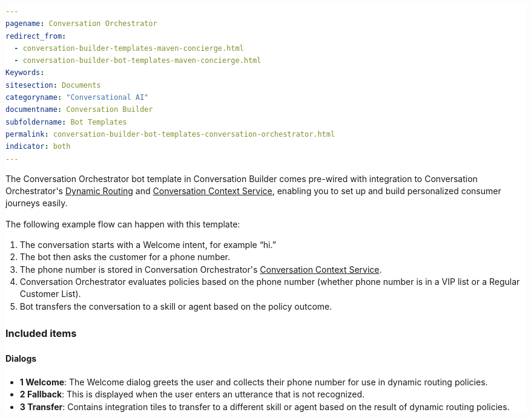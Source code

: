 ```yaml
---
pagename: Conversation Orchestrator
redirect_from:
  - conversation-builder-templates-maven-concierge.html
  - conversation-builder-bot-templates-maven-concierge.html
Keywords:
sitesection: Documents
categoryname: "Conversational AI"
documentname: Conversation Builder
subfoldername: Bot Templates
permalink: conversation-builder-bot-templates-conversation-orchestrator.html
indicator: both
---
```


The Conversation Orchestrator bot template in Conversation Builder comes pre-wired with integration to Conversation Orchestrator's [Dynamic Routing](conversation-orchestrator-dynamic-routing-overview.html) and [Conversation Context Service](conversation-orchestrator-conversation-context-service-overview.html), enabling you to set up and build personalized consumer journeys easily.

The following example flow can happen with this template:

1. The conversation starts with a Welcome intent, for example “hi.”
2. The bot then asks the customer for a phone number.
3. The phone number is stored in Conversation Orchestrator's [Conversation Context Service](conversation-orchestrator-conversation-context-service-overview.html).
4. Conversation Orchestrator evaluates policies based on the phone number (whether phone number is in a VIP list or a Regular Customer List).
5. Bot transfers the conversation to a skill or agent based on the policy outcome.

### Included items

#### Dialogs 

* **1 Welcome**: The Welcome dialog greets the user and collects their phone number for use in dynamic routing policies. 
* **2 Fallback**: This is displayed when the user enters an utterance that is not recognized.
* **3 Transfer**: Contains integration tiles to transfer to a different skill or agent based on the result of dynamic routing policies.
